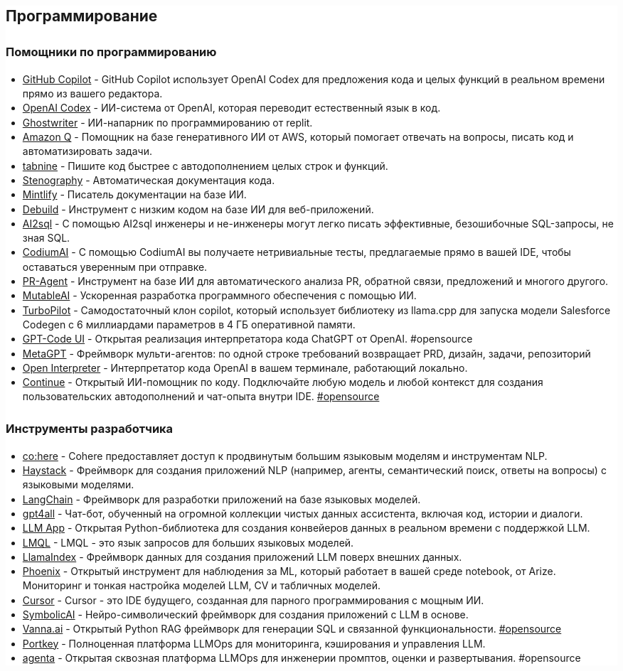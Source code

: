 ## Программирование

### Помощники по программированию

- [GitHub Copilot](https://github.com/features/copilot) - GitHub Copilot использует OpenAI Codex для предложения кода и целых функций в реальном времени прямо из вашего редактора.
- [OpenAI Codex](https://platform.openai.com/docs/guides/code/) - ИИ-система от OpenAI, которая переводит естественный язык в код.
- [Ghostwriter](https://blog.replit.com/ai) - ИИ-напарник по программированию от replit.
- [Amazon Q](https://aws.amazon.com/q/) - Помощник на базе генеративного ИИ от AWS, который помогает отвечать на вопросы, писать код и автоматизировать задачи.
- [tabnine](https://www.tabnine.com/) - Пишите код быстрее с автодополнением целых строк и функций.
- [Stenography](https://stenography.dev/) - Автоматическая документация кода.
- [Mintlify](https://mintlify.com/) - Писатель документации на базе ИИ.
- [Debuild](https://debuild.app/) - Инструмент с низким кодом на базе ИИ для веб-приложений.
- [AI2sql](https://www.ai2sql.io/) - С помощью AI2sql инженеры и не-инженеры могут легко писать эффективные, безошибочные SQL-запросы, не зная SQL.
- [CodiumAI](https://www.codium.ai/) - С помощью CodiumAI вы получаете нетривиальные тесты, предлагаемые прямо в вашей IDE, чтобы оставаться уверенным при отправке.
- [PR-Agent](https://github.com/Codium-ai/pr-agent) - Инструмент на базе ИИ для автоматического анализа PR, обратной связи, предложений и многого другого.
- [MutableAI](https://mutable.ai/) - Ускоренная разработка программного обеспечения с помощью ИИ.
- [TurboPilot](https://github.com/ravenscroftj/turbopilot) - Самодостаточный клон copilot, который использует библиотеку из llama.cpp для запуска модели Salesforce Codegen с 6 миллиардами параметров в 4 ГБ оперативной памяти.
- [GPT-Code UI](https://github.com/ricklamers/gpt-code-ui) - Открытая реализация интерпретатора кода ChatGPT от OpenAI. #opensource
- [MetaGPT](https://github.com/geekan/MetaGPT) - Фреймворк мульти-агентов: по одной строке требований возвращает PRD, дизайн, задачи, репозиторий
- [Open Interpreter](https://github.com/KillianLucas/open-interpreter) - Интерпретатор кода OpenAI в вашем терминале, работающий локально.
- [Continue](https://www.continue.dev/) - Открытый ИИ-помощник по коду. Подключайте любую модель и любой контекст для создания пользовательских автодополнений и чат-опыта внутри IDE. [#opensource](https://github.com/continuedev/continue)

### Инструменты разработчика

- [co:here](https://cohere.ai/) - Cohere предоставляет доступ к продвинутым большим языковым моделям и инструментам NLP.
- [Haystack](https://haystack.deepset.ai/) - Фреймворк для создания приложений NLP (например, агенты, семантический поиск, ответы на вопросы) с языковыми моделями.
- [LangChain](https://langchain.com/) - Фреймворк для разработки приложений на базе языковых моделей.
- [gpt4all](https://github.com/nomic-ai/gpt4all) - Чат-бот, обученный на огромной коллекции чистых данных ассистента, включая код, истории и диалоги.
- [LLM App](https://github.com/pathwaycom/llm-app) - Открытая Python-библиотека для создания конвейеров данных в реальном времени с поддержкой LLM.
- [LMQL](https://lmql.ai/) - LMQL - это язык запросов для больших языковых моделей.
- [LlamaIndex](https://www.llamaindex.ai/) - Фреймворк данных для создания приложений LLM поверх внешних данных.
- [Phoenix](https://phoenix.arize.com/) - Открытый инструмент для наблюдения за ML, который работает в вашей среде notebook, от Arize. Мониторинг и тонкая настройка моделей LLM, CV и табличных моделей.
- [Cursor](https://www.cursor.so/) - Cursor - это IDE будущего, созданная для парного программирования с мощным ИИ.
- [SymbolicAI](https://github.com/Xpitfire/symbolicai) - Нейро-символический фреймворк для создания приложений с LLM в основе.
- [Vanna.ai](https://vanna.ai/) - Открытый Python RAG фреймворк для генерации SQL и связанной функциональности. [#opensource](https://github.com/vanna-ai/vanna)
- [Portkey](https://portkey.ai/) - Полноценная платформа LLMOps для мониторинга, кэширования и управления LLM.
- [agenta](https://github.com/agenta-ai/agenta) - Открытая сквозная платформа LLMOps для инженерии промптов, оценки и развертывания. #opensource